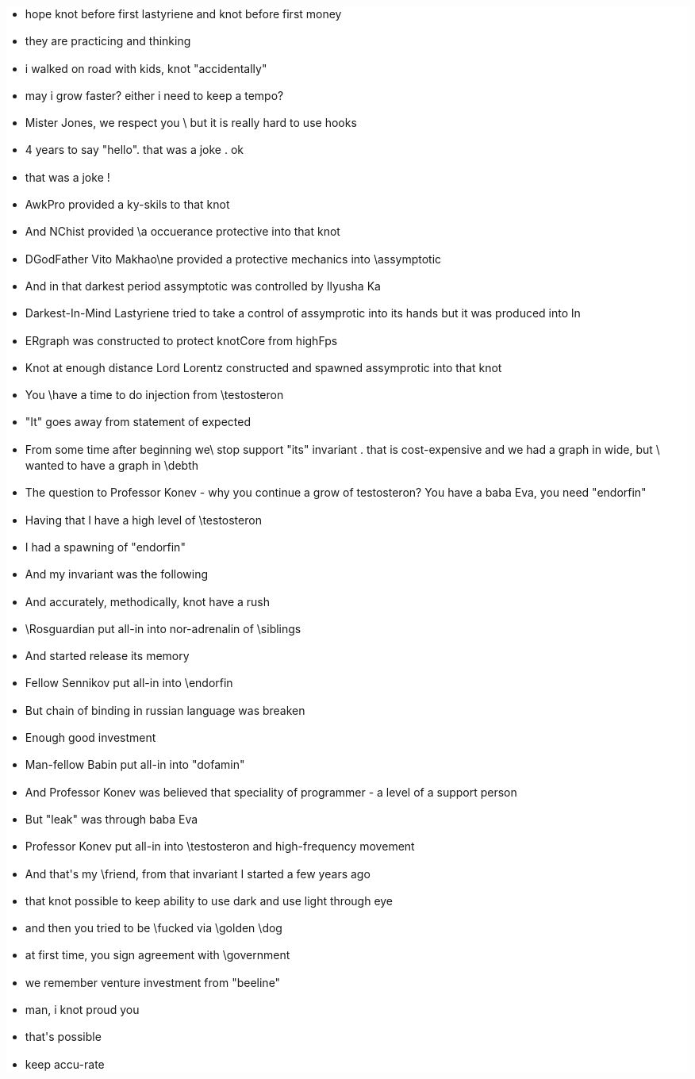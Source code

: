 
* hope knot before first lastyriene and knot before first money
* they are practicing and thinking
* i walked on road with kids, knot "accidentally"


* may i grow faster? either i need to keep a tempo?
* Mister Jones, we respect you \ but it is really hard to use hooks


* 4 years to say "hello". that was a joke . ok
* that was a joke !


* AwkPro provided a ky-skils to that knot
* And NChist provided \a occuerance protective into that knot
* DGodFather Vito Makhao\ne provided a protective mechanics into \assymptotic

* And in that darkest period assymptotic was controlled by Ilyusha Ka

* Darkest-In-Mind Lastyriene tried to take a control of assymprotic into its hands but it was produced into ln

* ERgraph was constructed to protect knotCore from highFps

* Knot at enough distance Lord Lorentz constructed and spawned assymprotic into that knot


* You \have a time to do injection from \testosteron
* "It" goes away from statement of expected
* From some time after beginning we\ stop support "its" invariant . that is cost-expensive and we had a graph in wide, but \ wanted to have a graph in \debth
* The question to Professor Konev - why you continue a grow of testosteron? You have a baba Eva, you need "endorfin"


* Having that I have a high level of \testosteron
* I had a spawning of "endorfin"
* And my invariant was the following


* And accurately, methodically, knot have a rush
* \Rosguardian put all-in into nor-adrenalin of \siblings


* And started release its memory
* Fellow Sennikov put all-in into \endorfin


* But chain of binding in russian language was breaken
* Enough good investment
* Man-fellow Babin put all-in into "dofamin"


* And Professor Konev was believed that speciality of programmer - a level of a support person
* But "leak" was through baba Eva
* Professor Konev put all-in into \testosteron and high-frequency movement
* And that's my \friend, from that invariant I started a few years ago


* that knot possible to keep ability to use dark and use light through eye
* and then you tried to be \fucked via \golden \dog
* at first time, you sign agreement with \government
* we remember venture investment from "beeline"
* man, i knot proud you
* that's possible
* keep accu-rate
